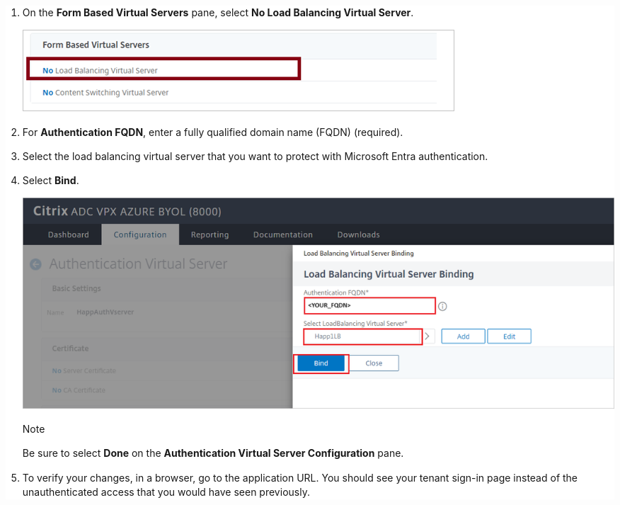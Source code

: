 1. On the **Form Based Virtual Servers** pane, select **No Load Balancing Virtual Server**.

    ![Screenshot of Citrix ADC SAML Connector for Microsoft Entra configuration - Form Based Virtual Servers pane.](./media/citrix-netscaler-tutorial/virtual-server.png "Virtual Server")

1. For **Authentication FQDN**, enter a fully qualified domain name (FQDN) (required).

1. Select the load balancing virtual server that you want to protect with Microsoft Entra authentication.

1. Select **Bind**.

    ![Screenshot of Citrix ADC SAML Connector for Microsoft Entra configuration - Load Balancing Virtual Server Binding pane.](./media/citrix-netscaler-tutorial/load.png "Load Balancing")

    > [!NOTE]
    > Be sure to select **Done** on the **Authentication Virtual Server Configuration** pane.

1. To verify your changes, in a browser, go to the application URL. You should see your tenant sign-in page instead of the unauthenticated access that you would have seen previously.
